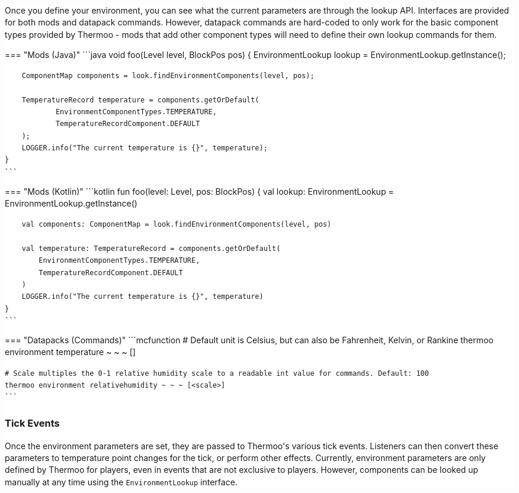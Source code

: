 Once you define your environment, you can see what the current parameters are through the lookup API. Interfaces are
provided for both mods and datapack commands. However, datapack commands are hard-coded to only work for the basic
component types provided by Thermoo - mods that add other component types will need to define their own lookup commands
for them.

=== "Mods (Java)"
    ```java
    void foo(Level level, BlockPos pos) {
        EnvironmentLookup lookup = EnvironmentLookup.getInstance();
    
        ComponentMap components = look.findEnvironmentComponents(level, pos);
    
        TemperatureRecord temperature = components.getOrDefault(
                EnvironmentComponentTypes.TEMPERATURE,
                TemperatureRecordComponent.DEFAULT
        );
        LOGGER.info("The current temperature is {}", temperature);
    }
    ```
=== "Mods (Kotlin)"
    ```kotlin
    fun foo(level: Level, pos: BlockPos) {
        val lookup: EnvironmentLookup = EnvironmentLookup.getInstance()
    
        val components: ComponentMap = look.findEnvironmentComponents(level, pos)
    
        val temperature: TemperatureRecord = components.getOrDefault(
            EnvironmentComponentTypes.TEMPERATURE,
            TemperatureRecordComponent.DEFAULT
        )
        LOGGER.info("The current temperature is {}", temperature)
    }
    ```
=== "Datapacks (Commands)"
    ```mcfunction
    # Default unit is Celsius, but can also be Fahrenheit, Kelvin, or Rankine
    thermoo environment temperature ~ ~ ~ [<unit>]
    
    # Scale multiples the 0-1 relative humidity scale to a readable int value for commands. Default: 100
    thermoo environment relativehumidity ~ ~ ~ [<scale>]
    ```

### Tick Events

Once the environment parameters are set, they are passed to Thermoo's various tick events. Listeners can then convert
these parameters to temperature point changes for the tick, or perform other effects. Currently, environment parameters
are only defined by Thermoo for players, even in events that are not exclusive to players. However, components can be
looked up manually at any time using the `EnvironmentLookup` interface.
